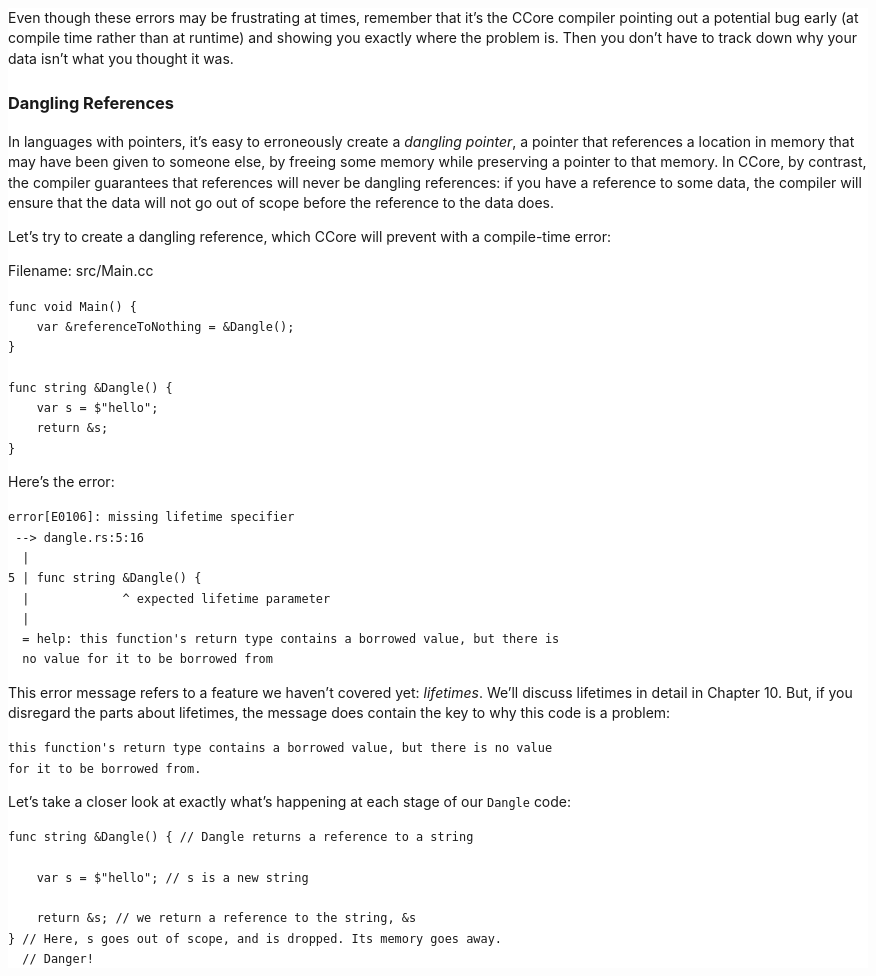 Even though these errors may be frustrating at times, remember that it’s the CCore compiler pointing out a potential bug early (at compile time rather than at runtime) and showing you exactly where the problem is. Then you don’t have to track down why your data isn’t what you thought it was.

### Dangling References

In languages with pointers, it’s easy to erroneously create a *dangling pointer*, a pointer that references a location in memory that may have been given to someone else, by freeing some memory while preserving a pointer to that memory. In CCore, by contrast, the compiler guarantees that references will never be dangling references: if you have a reference to some data, the compiler will ensure that the data will not go out of scope before the reference to the data does.

Let’s try to create a dangling reference, which CCore will prevent with a compile-time error:

<span class="filename">Filename: src/Main.cc</span>

```csharp,ignore
func void Main() {
    var &referenceToNothing = &Dangle();
}

func string &Dangle() {
    var s = $"hello";
    return &s;
}
```

Here’s the error:

```text
error[E0106]: missing lifetime specifier
 --> dangle.rs:5:16
  |
5 | func string &Dangle() {
  |             ^ expected lifetime parameter
  |
  = help: this function's return type contains a borrowed value, but there is
  no value for it to be borrowed from
```

This error message refers to a feature we haven’t covered yet: *lifetimes*. We’ll discuss lifetimes in detail in Chapter 10. But, if you disregard the parts about lifetimes, the message does contain the key to why this code is a problem:

```text
this function's return type contains a borrowed value, but there is no value
for it to be borrowed from.
```

Let’s take a closer look at exactly what’s happening at each stage of our `Dangle` code:

```csharp,ignore
func string &Dangle() { // Dangle returns a reference to a string

    var s = $"hello"; // s is a new string

    return &s; // we return a reference to the string, &s
} // Here, s goes out of scope, and is dropped. Its memory goes away.
  // Danger!
```

